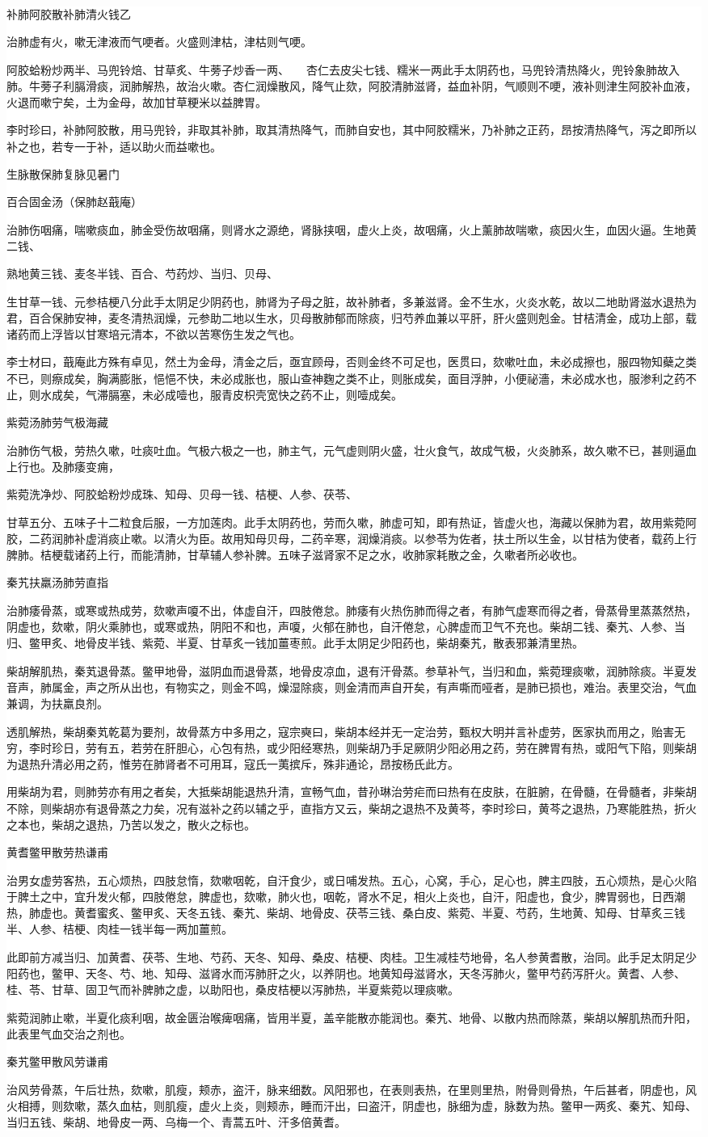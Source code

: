 补肺阿胶散补肺清火钱乙

治肺虚有火，嗽无津液而气哽者。火盛则津枯，津枯则气哽。

阿胶蛤粉炒两半、马兜铃焙、甘草炙、牛蒡子炒香一两、　　杏仁去皮尖七钱、糯米一两此手太阴药也，马兜铃清热降火，兜铃象肺故入肺。牛蒡子利膈滑痰，润肺解热，故治火嗽。杏仁润燥散风，降气止欬，阿胶清肺滋肾，益血补阴，气顺则不哽，液补则津生阿胶补血液，火退而嗽宁矣，土为金母，故加甘草粳米以益脾胃。

李时珍曰，补肺阿胶散，用马兜铃，非取其补肺，取其清热降气，而肺自安也，其中阿胶糯米，乃补肺之正药，昂按清热降气，泻之即所以补之也，若专一于补，适以助火而益嗽也。

生脉散保肺复脉见暑门

百合固金汤（保肺赵蕺庵）

治肺伤咽痛，喘嗽痰血，肺金受伤故咽痛，则肾水之源绝，肾脉挟咽，虚火上炎，故咽痛，火上薰肺故喘嗽，痰因火生，血因火逼。生地黄二钱、

熟地黄三钱、麦冬半钱、百合、芍药炒、当归、贝母、

生甘草一钱、元参桔梗八分此手太阴足少阴药也，肺肾为子母之脏，故补肺者，多兼滋肾。金不生水，火炎水乾，故以二地助肾滋水退热为君，百合保肺安神，麦冬清热润燥，元参助二地以生水，贝母散肺郁而除痰，归芍养血兼以平肝，肝火盛则剋金。甘桔清金，成功上部，载诸药而上浮皆以甘寒培元清本，不欲以苦寒伤生发之气也。

李士材曰，蕺庵此方殊有卓见，然土为金母，清金之后，亟宜顾母，否则金终不可足也，医贯曰，欬嗽吐血，未必成擦也，服四物知蘗之类不已，则瘵成矣，胸满膨胀，悒悒不快，未必成胀也，服山查神麴之类不止，则胀成矣，面目浮肿，小便祕濇，未必成水也，服渗利之药不止，则水成矣，气滞膈塞，未必成噎也，服青皮枳壳宽快之药不止，则噎成矣。

紫菀汤肺劳气极海藏

治肺伤气极，劳热久嗽，吐痰吐血。气极六极之一也，肺主气，元气虚则阴火盛，壮火食气，故成气极，火炎肺系，故久嗽不已，甚则逼血上行也。及肺痿变痈，

紫菀洗净炒、阿胶蛤粉炒成珠、知母、贝母一钱、桔梗、人参、茯苓、

甘草五分、五味子十二粒食后服，一方加莲肉。此手太阴药也，劳而久嗽，肺虚可知，即有热证，皆虚火也，海藏以保肺为君，故用紫菀阿胶，二药润肺补虚消痰止嗽。以清火为臣。故用知母贝母，二药辛寒，润燥消痰。以参苓为佐者，扶土所以生金，以甘桔为使者，载药上行脾肺。桔梗载诸药上行，而能清肺，甘草辅人参补脾。五味子滋肾家不足之水，收肺家耗散之金，久嗽者所必收也。

秦艽扶羸汤肺劳直指

治肺痿骨蒸，或寒或热成劳，欬嗽声嗄不出，体虚自汗，四肢倦怠。肺痿有火热伤肺而得之者，有肺气虚寒而得之者，骨蒸骨里蒸蒸然热，阴虚也，欬嗽，阴火乘肺也，或寒或热，阴阳不和也，声嗄，火郁在肺也，自汗倦怠，心脾虚而卫气不充也。柴胡二钱、秦艽、人参、当归、鳖甲炙、地骨皮半钱、紫菀、半夏、甘草炙一钱加薑枣煎。此手太阴足少阳药也，柴胡秦艽，散表邪兼清里热。

柴胡解肌热，秦芄退骨蒸。鳖甲地骨，滋阴血而退骨蒸，地骨皮凉血，退有汗骨蒸。参草补气，当归和血，紫菀理痰嗽，润肺除痰。半夏发音声，肺属金，声之所从出也，有物实之，则金不鸣，燥湿除痰，则金清而声自开矣，有声嘶而哑者，是肺已损也，难治。表里交治，气血兼调，为扶羸良剂。

透肌解热，柴胡秦芄乾葛为要剂，故骨蒸方中多用之，寇宗奭曰，柴胡本经并无一定治劳，甄权大明并言补虚劳，医家执而用之，贻害无穷，李时珍日，劳有五，若劳在肝胆心，心包有热，或少阳经寒热，则柴胡乃手足厥阴少阳必用之药，劳在脾胃有热，或阳气下陷，则柴胡为退热升清必用之药，惟劳在肺肾者不可用耳，寇氏一荑摈斥，殊非通论，昂按杨氏此方。

用柴胡为君，则肺劳亦有用之者矣，大抵柴胡能退热升清，宣畅气血，昔孙琳治劳疟而曰热有在皮肤，在脏腑，在骨髓，在骨髓者，非柴胡不除，则柴胡亦有退骨蒸之力矣，况有滋补之药以辅之乎，直指方又云，柴胡之退热不及黄芩，李时珍曰，黄芩之退热，乃寒能胜热，折火之本也，柴胡之退热，乃苦以发之，散火之标也。

黄耆鳖甲散劳热谦甫

治男女虚劳客热，五心烦热，四肢怠惰，欬嗽咽乾，自汗食少，或日哺发热。五心，心窝，手心，足心也，脾主四肢，五心烦热，是心火陷于脾土之中，宜升发火郁，四肢倦怠，脾虚也，欬嗽，肺火也，咽乾，肾水不足，相火上炎也，自汗，阳虚也，食少，脾胃弱也，日西潮热，肺虚也。黄耆蜜炙、鳖甲炙、天冬五钱、秦艽、柴胡、地骨皮、茯苓三钱、桑白皮、紫菀、半夏、芍药，生地黄、知母、甘草炙三钱半、人参、桔梗、肉桂一钱半每一两加薑煎。

此即前方减当归、加黄耆、茯苓、生地、芍药、天冬、知母、桑皮、桔梗、肉桂。卫生减桂芍地骨，名人参黄耆散，治同。此手足太阴足少阳药也，鳖甲、天冬、芍、地、知母、滋肾水而泻肺肝之火，以养阴也。地黄知母滋肾水，天冬泻肺火，鳖甲芍药泻肝火。黄耆、人参、桂、苓、甘草、固卫气而补脾肺之虚，以助阳也，桑皮桔梗以泻肺热，半夏紫菀以理痰嗽。

紫菀润肺止嗽，半夏化痰利咽，故金匮治喉痺咽痛，皆用半夏，盖辛能散亦能润也。秦艽、地骨、以散内热而除蒸，柴胡以解肌热而升阳，此表里气血交治之剂也。

秦艽鳖甲散风劳谦甫

治风劳骨蒸，午后壮热，欬嗽，肌瘦，颊赤，盗汗，脉来细数。风阳邪也，在表则表热，在里则里热，附骨则骨热，午后甚者，阴虚也，风火相搏，则欬嗽，蒸久血枯，则肌瘦，虚火上炎，则颊赤，睡而汗出，曰盗汗，阴虚也，脉细为虚，脉数为热。鳖甲一两炙、秦艽、知母、当归五钱、柴胡、地骨皮一两、乌梅一个、青蒿五叶、汗多倍黄耆。
